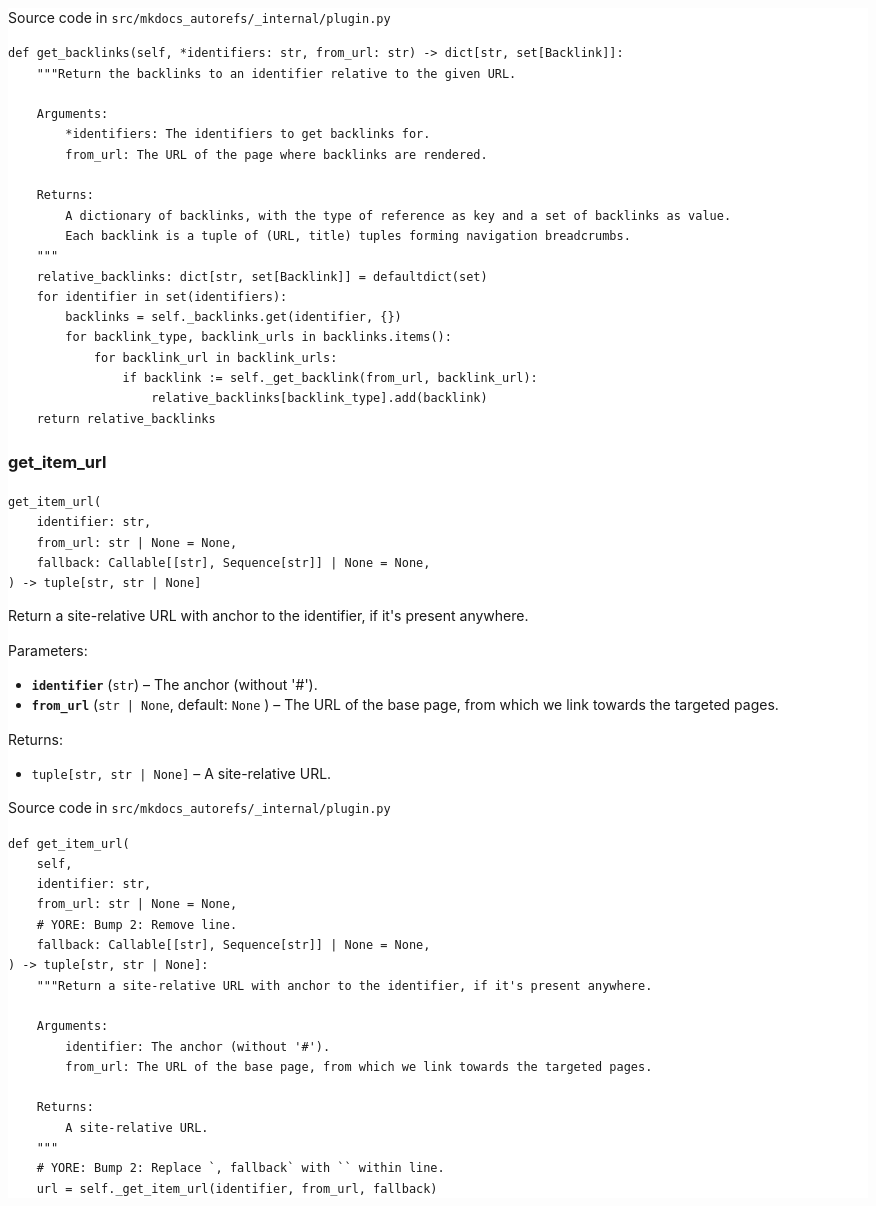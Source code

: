 Source code in `src/mkdocs_autorefs/_internal/plugin.py`

```
def get_backlinks(self, *identifiers: str, from_url: str) -> dict[str, set[Backlink]]:
    """Return the backlinks to an identifier relative to the given URL.

    Arguments:
        *identifiers: The identifiers to get backlinks for.
        from_url: The URL of the page where backlinks are rendered.

    Returns:
        A dictionary of backlinks, with the type of reference as key and a set of backlinks as value.
        Each backlink is a tuple of (URL, title) tuples forming navigation breadcrumbs.
    """
    relative_backlinks: dict[str, set[Backlink]] = defaultdict(set)
    for identifier in set(identifiers):
        backlinks = self._backlinks.get(identifier, {})
        for backlink_type, backlink_urls in backlinks.items():
            for backlink_url in backlink_urls:
                if backlink := self._get_backlink(from_url, backlink_url):
                    relative_backlinks[backlink_type].add(backlink)
    return relative_backlinks
```

### get_item_url

```
get_item_url(
    identifier: str,
    from_url: str | None = None,
    fallback: Callable[[str], Sequence[str]] | None = None,
) -> tuple[str, str | None]
```

Return a site-relative URL with anchor to the identifier, if it's present anywhere.

Parameters:

- **`identifier`** (`str`) – The anchor (without '#').
- **`from_url`** (`str | None`, default: `None` ) – The URL of the base page, from which we link towards the targeted pages.

Returns:

- `tuple[str, str | None]` – A site-relative URL.

Source code in `src/mkdocs_autorefs/_internal/plugin.py`

```
def get_item_url(
    self,
    identifier: str,
    from_url: str | None = None,
    # YORE: Bump 2: Remove line.
    fallback: Callable[[str], Sequence[str]] | None = None,
) -> tuple[str, str | None]:
    """Return a site-relative URL with anchor to the identifier, if it's present anywhere.

    Arguments:
        identifier: The anchor (without '#').
        from_url: The URL of the base page, from which we link towards the targeted pages.

    Returns:
        A site-relative URL.
    """
    # YORE: Bump 2: Replace `, fallback` with `` within line.
    url = self._get_item_url(identifier, from_url, fallback)
```